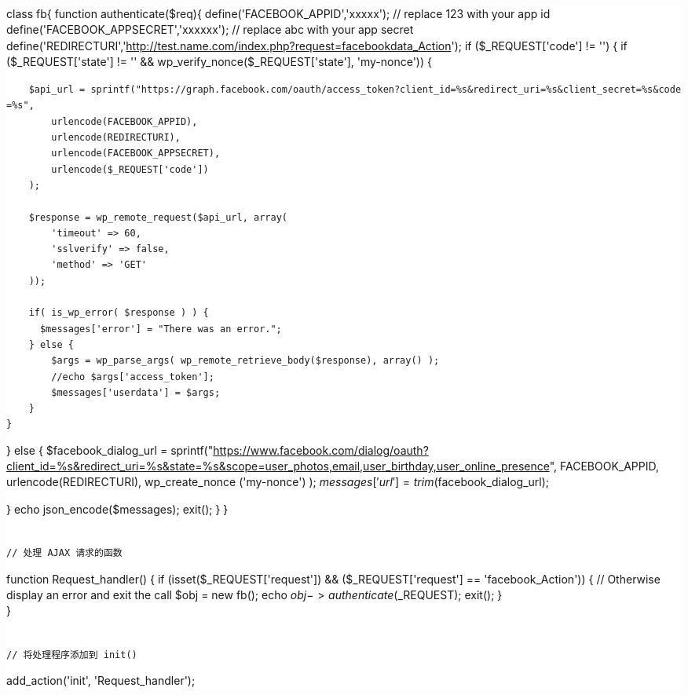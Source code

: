 ```

```
class fb{
    function authenticate($req){
define('FACEBOOK_APPID','xxxxx'); // replace 123 with your app id
define('FACEBOOK_APPSECRET','xxxxxx'); // replace abc with your app secret
define('REDIRECTURI','http://test.name.com/index.php?request=facebookdata_Action'); 
   if ($_REQUEST['code'] != '') {
    if ($_REQUEST['state'] != '' && wp_verify_nonce($_REQUEST['state'], 'my-nonce')) {

        $api_url = sprintf("https://graph.facebook.com/oauth/access_token?client_id=%s&redirect_uri=%s&client_secret=%s&code=%s",
            urlencode(FACEBOOK_APPID),
            urlencode(REDIRECTURI),
            urlencode(FACEBOOK_APPSECRET),
            urlencode($_REQUEST['code'])
        );

        $response = wp_remote_request($api_url, array(
            'timeout' => 60,
            'sslverify' => false,
            'method' => 'GET'
        ));

        if( is_wp_error( $response ) ) {
          $messages['error'] = "There was an error.";
        } else {
            $args = wp_parse_args( wp_remote_retrieve_body($response), array() );
            //echo $args['access_token'];
            $messages['userdata'] = $args;
        }
    }
} else {
     $facebook_dialog_url = sprintf("https://www.facebook.com/dialog/oauth?client_id=%s&redirect_uri=%s&state=%s&scope=user_photos,email,user_birthday,user_online_presence",
        FACEBOOK_APPID,
        urlencode(REDIRECTURI),
        wp_create_nonce ('my-nonce')
     );
  $messages['url'] = trim($facebook_dialog_url);

}
     echo json_encode($messages);
       exit();
    }
} 
```

// 处理 AJAX 请求的函数

```
function Request_handler() {
if (isset($_REQUEST['request']) && ($_REQUEST['request'] == 'facebook_Action')) {
        // Otherwise display an error and exit the call
        $obj = new fb();
        echo $obj->authenticate($_REQUEST);
        exit();
    }   
} 
```

// 将处理程序添加到 init()

```
add_action('init', 'Request_handler'); 
```
```